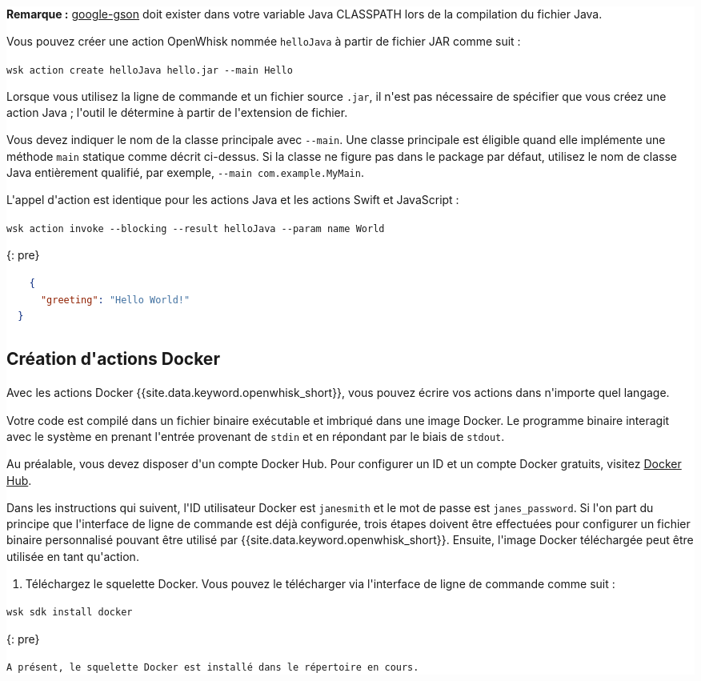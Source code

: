 **Remarque :** [google-gson](https://github.com/google/gson) doit exister dans votre variable Java CLASSPATH lors de la compilation du fichier Java.

Vous pouvez créer une action OpenWhisk nommée `helloJava` à partir de fichier JAR comme suit :

```
wsk action create helloJava hello.jar --main Hello
```

Lorsque vous utilisez la ligne de commande et un fichier source `.jar`, il n'est pas nécessaire de spécifier que vous créez une action Java ; l'outil le détermine à partir de l'extension de fichier.

Vous devez indiquer le nom de la classe principale avec `--main`. Une classe principale est éligible quand elle implémente une méthode `main` statique comme décrit ci-dessus. Si la classe ne figure pas dans le package par défaut, utilisez le nom de classe Java entièrement qualifié, par exemple, `--main com.example.MyMain`.

L'appel d'action est identique pour les actions Java et les actions Swift et JavaScript :

```
wsk action invoke --blocking --result helloJava --param name World
```
{: pre}

```json
    {
      "greeting": "Hello World!"
  }
```

## Création d'actions Docker

Avec les actions Docker {{site.data.keyword.openwhisk_short}}, vous pouvez écrire vos actions dans n'importe quel langage.

Votre code est compilé dans un fichier binaire exécutable et imbriqué dans une image Docker. Le programme binaire interagit avec le système en prenant l'entrée provenant de `stdin` et en répondant par le biais de `stdout`.

Au préalable, vous devez disposer d'un compte Docker Hub. Pour configurer un ID et un compte Docker gratuits, visitez [Docker Hub](https://hub.docker.com).

Dans les instructions qui suivent, l'ID utilisateur Docker est `janesmith` et le mot de passe est `janes_password`. Si l'on part du principe que l'interface de ligne de commande est déjà configurée, trois étapes doivent être effectuées pour configurer un fichier binaire personnalisé pouvant être utilisé par {{site.data.keyword.openwhisk_short}}. Ensuite, l'image Docker téléchargée peut être utilisée en tant qu'action.

1. Téléchargez le squelette Docker. Vous pouvez le télécharger via l'interface de ligne de commande comme suit :

  ```
  wsk sdk install docker
  ```
  {: pre}
  ```
  A présent, le squelette Docker est installé dans le répertoire en cours.
  ```
